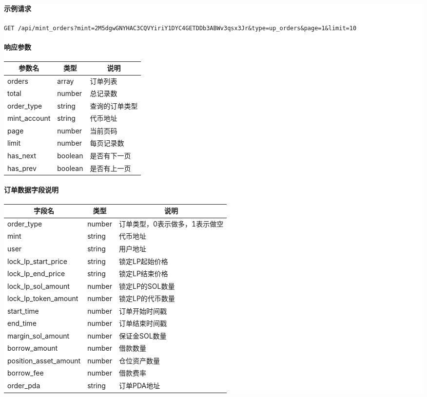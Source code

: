 #### 示例请求
```
GET /api/mint_orders?mint=2M5dgwGNYHAC3CQVYiriY1DYC4GETDDb3ABWv3qsx3Jr&type=up_orders&page=1&limit=10
```

#### 响应参数

| 参数名 | 类型 | 说明 |
|-------|------|------|
| orders | array | 订单列表 |
| total | number | 总记录数 |
| order_type | string | 查询的订单类型 |
| mint_account | string | 代币地址 |
| page | number | 当前页码 |
| limit | number | 每页记录数 |
| has_next | boolean | 是否有下一页 |
| has_prev | boolean | 是否有上一页 |

#### 订单数据字段说明

| 字段名 | 类型 | 说明 |
|-------|------|------|
| order_type | number | 订单类型，0表示做多，1表示做空 |
| mint | string | 代币地址 |
| user | string | 用户地址 |
| lock_lp_start_price | string | 锁定LP起始价格 |
| lock_lp_end_price | string | 锁定LP结束价格 |
| lock_lp_sol_amount | number | 锁定LP的SOL数量 |
| lock_lp_token_amount | number | 锁定LP的代币数量 |
| start_time | number | 订单开始时间戳 |
| end_time | number | 订单结束时间戳 |
| margin_sol_amount | number | 保证金SOL数量 |
| borrow_amount | number | 借款数量 |
| position_asset_amount | number | 仓位资产数量 |
| borrow_fee | number | 借款费率 |
| order_pda | string | 订单PDA地址 |
